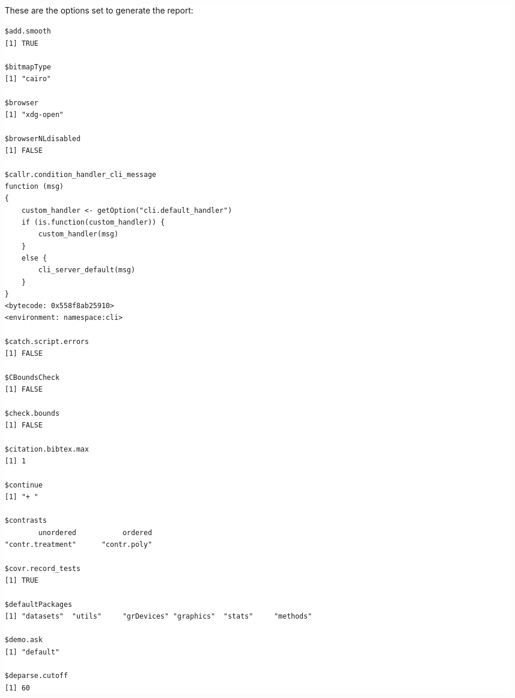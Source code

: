 These are the options set to generate the report:

    $add.smooth
    [1] TRUE

    $bitmapType
    [1] "cairo"

    $browser
    [1] "xdg-open"

    $browserNLdisabled
    [1] FALSE

    $callr.condition_handler_cli_message
    function (msg) 
    {
        custom_handler <- getOption("cli.default_handler")
        if (is.function(custom_handler)) {
            custom_handler(msg)
        }
        else {
            cli_server_default(msg)
        }
    }
    <bytecode: 0x558f8ab25910>
    <environment: namespace:cli>

    $catch.script.errors
    [1] FALSE

    $CBoundsCheck
    [1] FALSE

    $check.bounds
    [1] FALSE

    $citation.bibtex.max
    [1] 1

    $continue
    [1] "+ "

    $contrasts
            unordered           ordered 
    "contr.treatment"      "contr.poly" 

    $covr.record_tests
    [1] TRUE

    $defaultPackages
    [1] "datasets"  "utils"     "grDevices" "graphics"  "stats"     "methods"  

    $demo.ask
    [1] "default"

    $deparse.cutoff
    [1] 60

